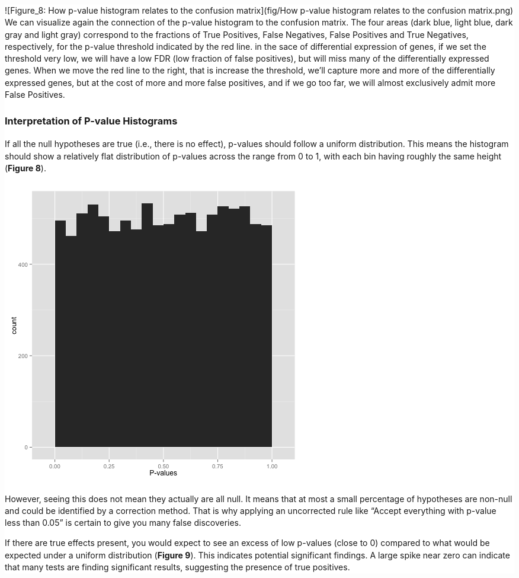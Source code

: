 ![Figure_8: How p-value histogram relates to the confusion matrix](fig/How p-value histogram relates to the confusion matrix.png)
We can visualize again the connection of the p-value histogram to the confusion matrix. The four areas (dark blue, light blue, dark gray and light gray) correspond to the fractions of True Positives, False Negatives, False Positives and True Negatives, respectively, for the p-value threshold indicated by the red line.
in the sace of differential expression of genes, if we set the threshold very low, we will have a low FDR (low fraction of false positives), but will miss many of the differentially expressed genes. When we move the red line to the right, that is increase the threshold, we’ll capture more and more of the differentially expressed genes, but at the cost of more and more false positives, and if we go too far, we will almost exclusively admit more False Positives.


### Interpretation of P-value Histograms

If all the null hypotheses are true (i.e., there is no effect), p-values should follow a uniform distribution. This means the histogram should show a relatively flat distribution of p-values across the range from 0 to 1, with each bin having roughly the same height (__Figure 8__). 

![Figure_8: How p-values would look like if most or all our hypotheses were null](fig/null_pvalues.png)

However, seeing this does not mean they actually are all null. It means that at most a small percentage of hypotheses are non-null and could be identified by a correction method. That is why applying an uncorrected rule like “Accept everything with p-value less than 0.05” is certain to give you many false discoveries. 

If there are true effects present, you would expect to see an excess of low p-values (close to 0) compared to what would be expected under a uniform distribution (__Figure 9__). This indicates potential significant findings. A large spike near zero can indicate that many tests are finding significant results, suggesting the presence of true positives. 
